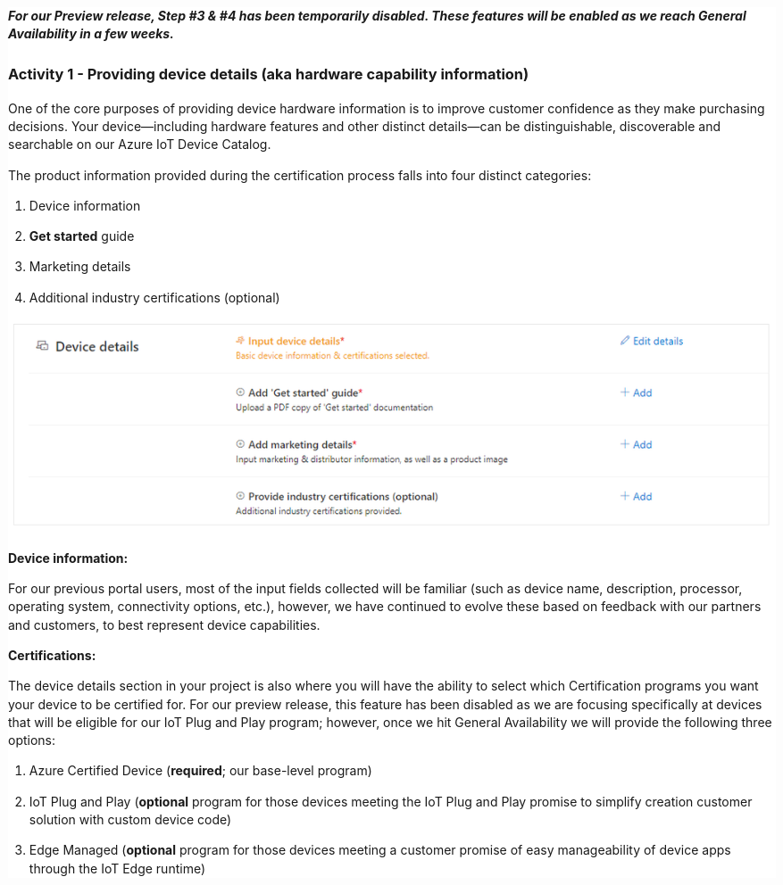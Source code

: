 ***For our Preview release, Step #3 & #4 has been temporarily disabled. These features will be enabled as we reach General Availability in a few weeks.***

### Activity 1 - Providing device details (aka hardware capability information)

One of the core purposes of providing device hardware information is to improve customer confidence as they make purchasing decisions. Your device—including hardware features and other distinct details—can be distinguishable, discoverable and searchable on our Azure IoT Device Catalog.

The product information provided during the certification process falls into four distinct categories:

1)   Device information

2)   **Get started** guide

3)   Marketing details

4)   Additional industry certifications (optional)

 ![Image of the project details page](./images/Device_details_section.png)

**Device information:**

For our previous portal users, most of the input fields collected will be familiar (such as device name, description, processor, operating system, connectivity options, etc.), however, we have continued to evolve these based on feedback with our partners and customers, to best represent device capabilities.

**Certifications:**

The device details section in your project is also where you will have the ability to select which Certification programs you want your device to be certified for. For our preview release, this feature has been disabled as we are focusing specifically at devices that will be eligible for our IoT Plug and Play program; however, once we hit General Availability we will provide the following three options:

1)   Azure Certified Device (**required**; our base-level program)

2)   IoT Plug and Play (**optional** program for those devices meeting the IoT Plug and Play promise to simplify creation customer solution with custom device code)

3)   Edge Managed (**optional** program for those devices meeting a customer promise of easy manageability of device apps through the IoT Edge runtime)
